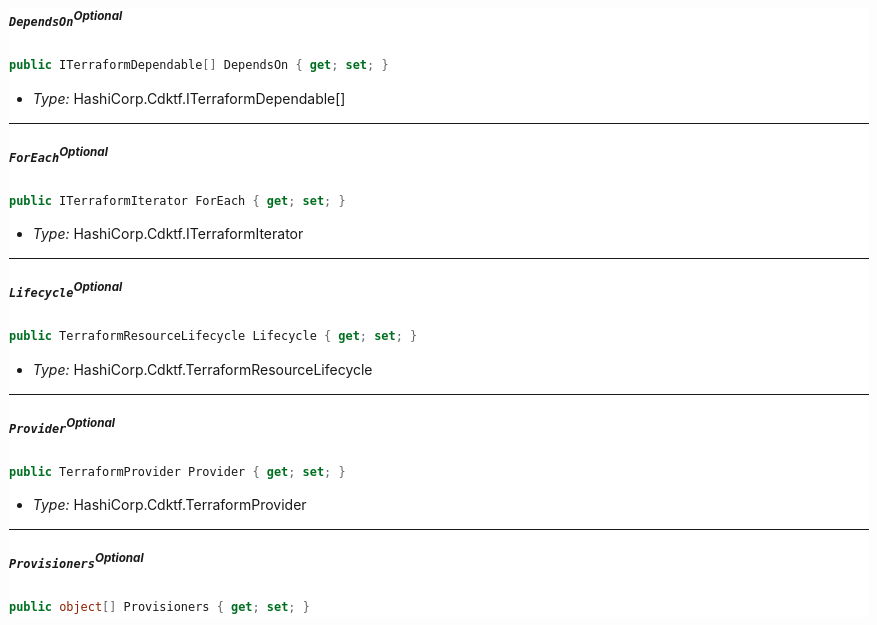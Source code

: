 ##### `DependsOn`<sup>Optional</sup> <a name="DependsOn" id="rhizo-co-terraform-provider-oci.dataOciServiceMeshIngressGatewayRouteTables.DataOciServiceMeshIngressGatewayRouteTablesConfig.property.dependsOn"></a>

```csharp
public ITerraformDependable[] DependsOn { get; set; }
```

- *Type:* HashiCorp.Cdktf.ITerraformDependable[]

---

##### `ForEach`<sup>Optional</sup> <a name="ForEach" id="rhizo-co-terraform-provider-oci.dataOciServiceMeshIngressGatewayRouteTables.DataOciServiceMeshIngressGatewayRouteTablesConfig.property.forEach"></a>

```csharp
public ITerraformIterator ForEach { get; set; }
```

- *Type:* HashiCorp.Cdktf.ITerraformIterator

---

##### `Lifecycle`<sup>Optional</sup> <a name="Lifecycle" id="rhizo-co-terraform-provider-oci.dataOciServiceMeshIngressGatewayRouteTables.DataOciServiceMeshIngressGatewayRouteTablesConfig.property.lifecycle"></a>

```csharp
public TerraformResourceLifecycle Lifecycle { get; set; }
```

- *Type:* HashiCorp.Cdktf.TerraformResourceLifecycle

---

##### `Provider`<sup>Optional</sup> <a name="Provider" id="rhizo-co-terraform-provider-oci.dataOciServiceMeshIngressGatewayRouteTables.DataOciServiceMeshIngressGatewayRouteTablesConfig.property.provider"></a>

```csharp
public TerraformProvider Provider { get; set; }
```

- *Type:* HashiCorp.Cdktf.TerraformProvider

---

##### `Provisioners`<sup>Optional</sup> <a name="Provisioners" id="rhizo-co-terraform-provider-oci.dataOciServiceMeshIngressGatewayRouteTables.DataOciServiceMeshIngressGatewayRouteTablesConfig.property.provisioners"></a>

```csharp
public object[] Provisioners { get; set; }
```
